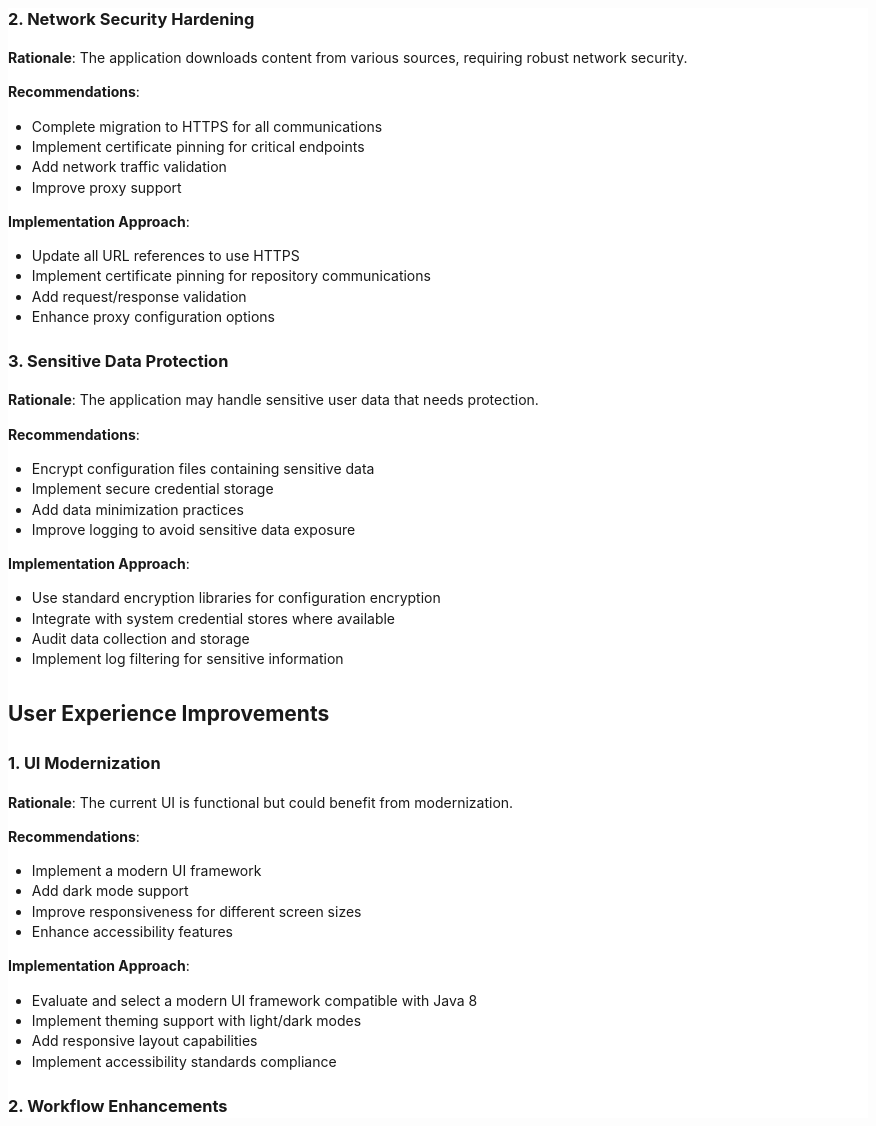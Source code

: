 ### 2. Network Security Hardening

**Rationale**: The application downloads content from various sources, requiring robust network security.

**Recommendations**:
- Complete migration to HTTPS for all communications
- Implement certificate pinning for critical endpoints
- Add network traffic validation
- Improve proxy support

**Implementation Approach**:
- Update all URL references to use HTTPS
- Implement certificate pinning for repository communications
- Add request/response validation
- Enhance proxy configuration options

### 3. Sensitive Data Protection

**Rationale**: The application may handle sensitive user data that needs protection.

**Recommendations**:
- Encrypt configuration files containing sensitive data
- Implement secure credential storage
- Add data minimization practices
- Improve logging to avoid sensitive data exposure

**Implementation Approach**:
- Use standard encryption libraries for configuration encryption
- Integrate with system credential stores where available
- Audit data collection and storage
- Implement log filtering for sensitive information

## User Experience Improvements

### 1. UI Modernization

**Rationale**: The current UI is functional but could benefit from modernization.

**Recommendations**:
- Implement a modern UI framework
- Add dark mode support
- Improve responsiveness for different screen sizes
- Enhance accessibility features

**Implementation Approach**:
- Evaluate and select a modern UI framework compatible with Java 8
- Implement theming support with light/dark modes
- Add responsive layout capabilities
- Implement accessibility standards compliance

### 2. Workflow Enhancements
